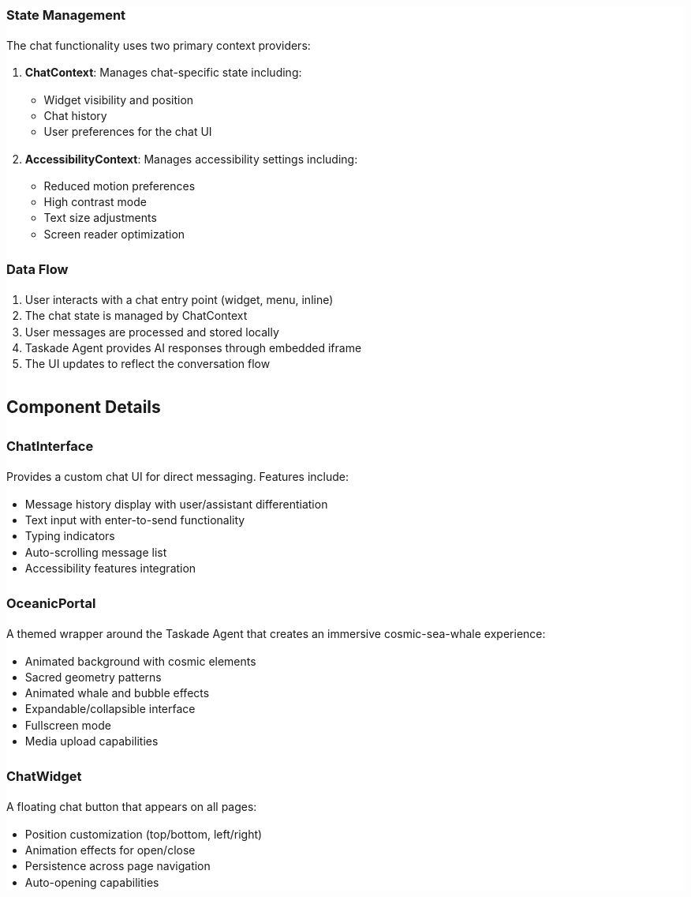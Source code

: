 ### State Management

The chat functionality uses two primary context providers:

1. **ChatContext**: Manages chat-specific state including:
   - Widget visibility and position
   - Chat history
   - User preferences for the chat UI

2. **AccessibilityContext**: Manages accessibility settings including:
   - Reduced motion preferences
   - High contrast mode
   - Text size adjustments
   - Screen reader optimization

### Data Flow

1. User interacts with a chat entry point (widget, menu, inline)
2. The chat state is managed by ChatContext
3. User messages are processed and stored locally
4. Taskade Agent provides AI responses through embedded iframe
5. The UI updates to reflect the conversation flow

## Component Details

### ChatInterface

Provides a custom chat UI for direct messaging. Features include:

- Message history display with user/assistant differentiation
- Text input with enter-to-send functionality
- Typing indicators
- Auto-scrolling message list
- Accessibility features integration

### OceanicPortal

A themed wrapper around the Taskade Agent that creates an immersive cosmic-sea-whale experience:

- Animated background with cosmic elements
- Sacred geometry patterns
- Animated whale and bubble effects
- Expandable/collapsible interface
- Fullscreen mode
- Media upload capabilities

### ChatWidget

A floating chat button that appears on all pages:

- Position customization (top/bottom, left/right)
- Animation effects for open/close
- Persistence across page navigation
- Auto-opening capabilities
